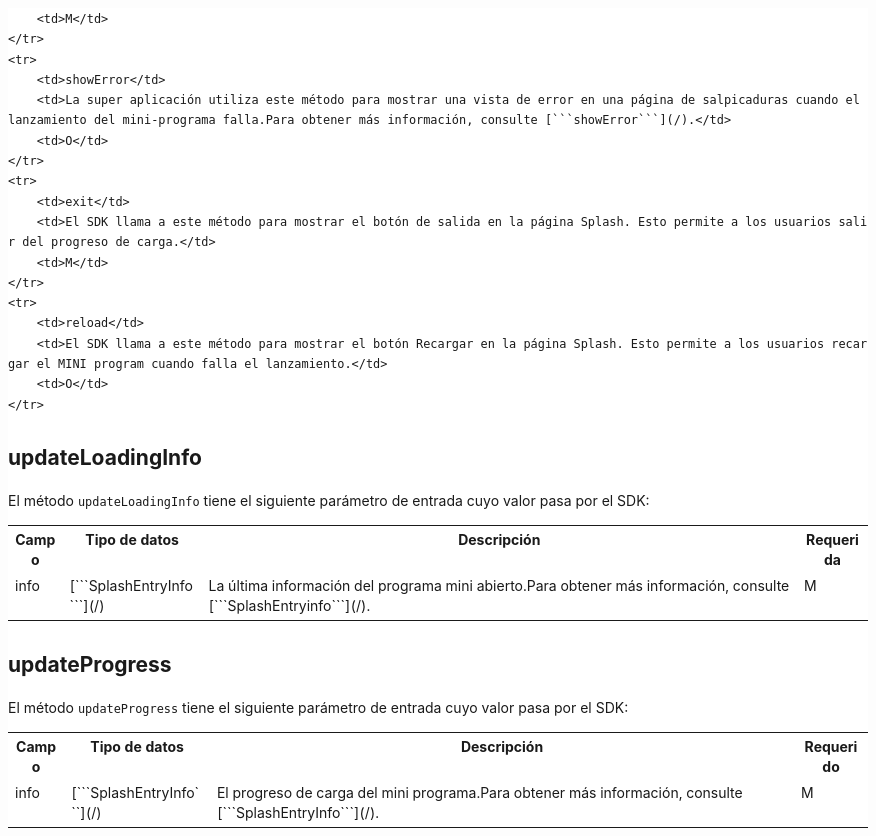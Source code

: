         <td>M</td>
    </tr>
    <tr>
        <td>showError</td>
        <td>La super aplicación utiliza este método para mostrar una vista de error en una página de salpicaduras cuando el lanzamiento del mini-programa falla.Para obtener más información, consulte [```showError```](/).</td>
        <td>O</td>
    </tr>
    <tr>
        <td>exit</td>
        <td>El SDK llama a este método para mostrar el botón de salida en la página Splash. Esto permite a los usuarios salir del progreso de carga.</td>
        <td>M</td>
    </tr>
    <tr>
        <td>reload</td>
        <td>El SDK llama a este método para mostrar el botón Recargar en la página Splash. Esto permite a los usuarios recargar el MINI program cuando falla el lanzamiento.</td>
        <td>O</td>
    </tr>
</table>



## updateLoadingInfo
El método ```updateLoadingInfo``` tiene el siguiente parámetro de entrada cuyo valor pasa por el SDK:

<table>
    <tr>
        <th>Campo</th>
        <th>Tipo de datos</th>
        <th>Descripción</th>
        <th>Requerida</th>
    </tr>
    <tr>
        <td>info</td>
        <td>[```SplashEntryInfo```](/)</td>
        <td>La última información del programa mini abierto.Para obtener más información, consulte [```SplashEntryinfo```](/).</td>
        <td>M</td>
    </tr>
</table>



## updateProgress
El método ```updateProgress``` tiene el siguiente parámetro de entrada cuyo valor pasa por el SDK:

<table>
    <tr>
        <th>Campo</th>
        <th>Tipo de datos</th>
        <th>Descripción</th>
        <th>Requerido</th>
    </tr>
    <tr>
        <td>info</td>
        <td>[```SplashEntryInfo```](/)</td>
        <td>El progreso de carga del mini programa.Para obtener más información, consulte [```SplashEntryInfo```](/).</td>
        <td>M</td>
    </tr>
</table>